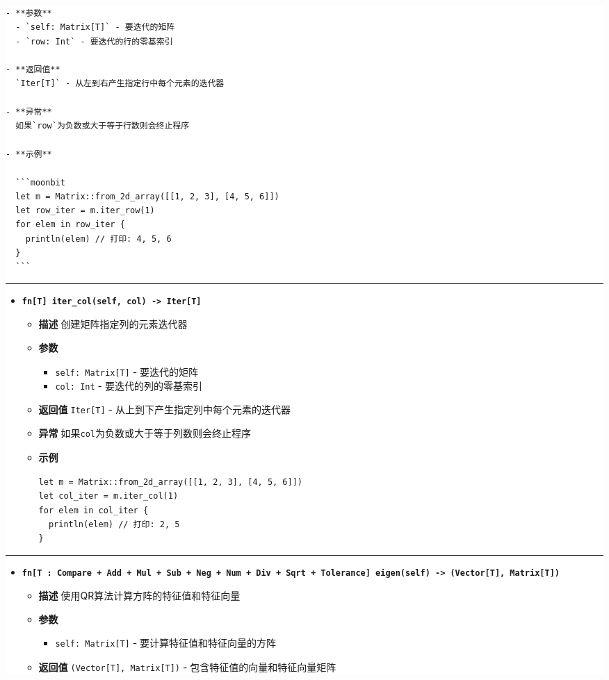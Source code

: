     - **参数**
      - `self: Matrix[T]` - 要迭代的矩阵
      - `row: Int` - 要迭代的行的零基索引

    - **返回值**
      `Iter[T]` - 从左到右产生指定行中每个元素的迭代器

    - **异常**
      如果`row`为负数或大于等于行数则会终止程序

    - **示例**

      ```moonbit
      let m = Matrix::from_2d_array([[1, 2, 3], [4, 5, 6]])
      let row_iter = m.iter_row(1)
      for elem in row_iter {
        println(elem) // 打印: 4, 5, 6
      }
      ```

  ---

  - **`fn[T] iter_col(self, col) -> Iter[T]`**
    - **描述**
        创建矩阵指定列的元素迭代器

    - **参数**
      - `self: Matrix[T]` - 要迭代的矩阵
      - `col: Int` - 要迭代的列的零基索引

    - **返回值**
      `Iter[T]` - 从上到下产生指定列中每个元素的迭代器

    - **异常**
      如果`col`为负数或大于等于列数则会终止程序

    - **示例**

      ```moonbit
      let m = Matrix::from_2d_array([[1, 2, 3], [4, 5, 6]])
      let col_iter = m.iter_col(1)
      for elem in col_iter {
        println(elem) // 打印: 2, 5
      }
      ```

  ---

  - **`fn[T : Compare + Add + Mul + Sub + Neg + Num + Div + Sqrt + Tolerance] eigen(self) -> (Vector[T], Matrix[T])`**
    - **描述**
        使用QR算法计算方阵的特征值和特征向量

    - **参数**
      - `self: Matrix[T]` - 要计算特征值和特征向量的方阵

    - **返回值**
      `(Vector[T], Matrix[T])` - 包含特征值的向量和特征向量矩阵
